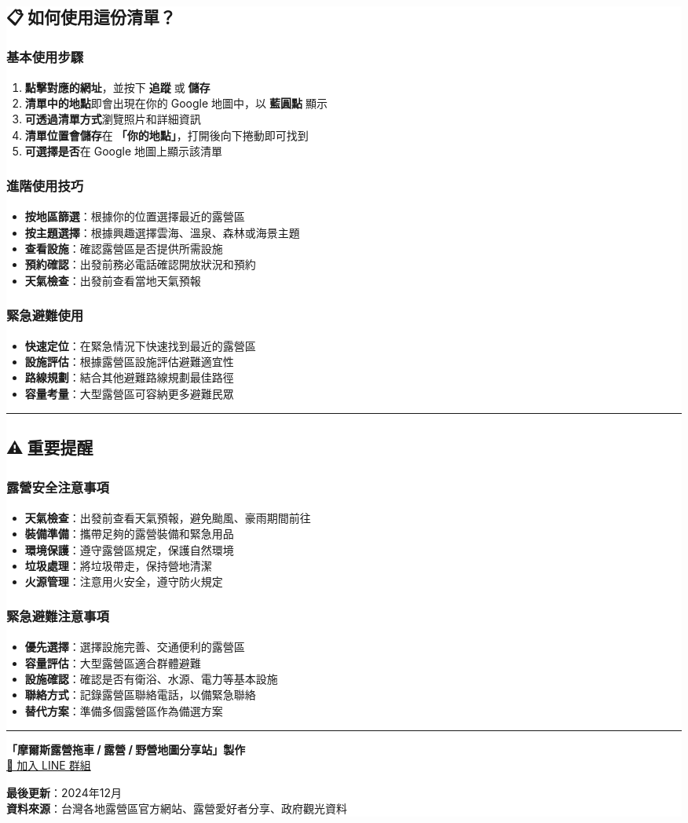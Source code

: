 
## 📋 如何使用這份清單？

### 基本使用步驟
1. **點擊對應的網址**，並按下 **追蹤** 或 **儲存**
2. **清單中的地點**即會出現在你的 Google 地圖中，以 **藍圓點** 顯示
3. **可透過清單方式**瀏覽照片和詳細資訊
4. **清單位置會儲存**在 **「你的地點」**，打開後向下捲動即可找到
5. **可選擇是否**在 Google 地圖上顯示該清單

### 進階使用技巧
- **按地區篩選**：根據你的位置選擇最近的露營區
- **按主題選擇**：根據興趣選擇雲海、溫泉、森林或海景主題
- **查看設施**：確認露營區是否提供所需設施
- **預約確認**：出發前務必電話確認開放狀況和預約
- **天氣檢查**：出發前查看當地天氣預報

### 緊急避難使用
- **快速定位**：在緊急情況下快速找到最近的露營區
- **設施評估**：根據露營區設施評估避難適宜性
- **路線規劃**：結合其他避難路線規劃最佳路徑
- **容量考量**：大型露營區可容納更多避難民眾

---

## ⚠️ 重要提醒

### 露營安全注意事項
- **天氣檢查**：出發前查看天氣預報，避免颱風、豪雨期間前往
- **裝備準備**：攜帶足夠的露營裝備和緊急用品
- **環境保護**：遵守露營區規定，保護自然環境
- **垃圾處理**：將垃圾帶走，保持營地清潔
- **火源管理**：注意用火安全，遵守防火規定

### 緊急避難注意事項
- **優先選擇**：選擇設施完善、交通便利的露營區
- **容量評估**：大型露營區適合群體避難
- **設施確認**：確認是否有衛浴、水源、電力等基本設施
- **聯絡方式**：記錄露營區聯絡電話，以備緊急聯絡
- **替代方案**：準備多個露營區作為備選方案

---

**「摩爾斯露營拖車 / 露營 / 野營地圖分享站」製作**  
[🔗 加入 LINE 群組](https://line.me/....../S9Ii9zsm16UPfynhwomit5i3hjn6Tax......)

**最後更新**：2024年12月  
**資料來源**：台灣各地露營區官方網站、露營愛好者分享、政府觀光資料